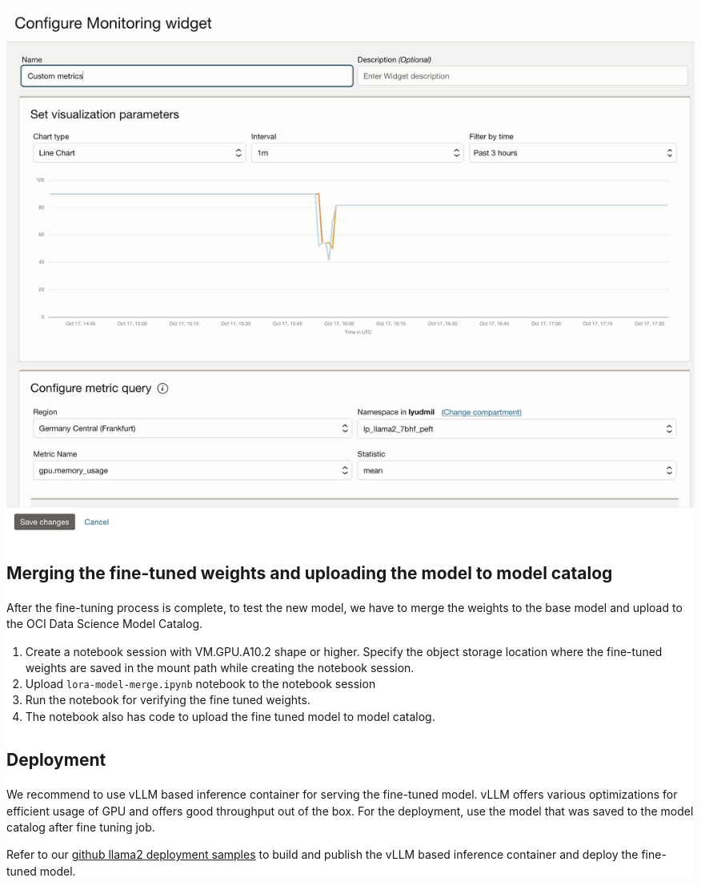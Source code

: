 ![llama2-ft-jobrun-gpu-memory](images/llama2-ft-jobrun-gpu-memory.png)

## Merging the fine-tuned weights and uploading the model to model catalog

After the fine-tuning process is complete, to test the new model, we have to merge the weights to the base model and upload to the OCI Data Science Model Catalog.

1. Create a notebook session with VM.GPU.A10.2 shape or higher. Specify the object storage location where the fine-tuned weights are saved in the mount path while creating the notebook session.
2. Upload `lora-model-merge.ipynb` notebook to the notebook session
3. Run the notebook for verifying the fine tuned weights.
4. The notebook also has code to upload the fine tuned model to model catalog.

## Deployment

We recommend to use vLLM based inference container for serving the fine-tuned model. vLLM offers various optimizations for efficient usage of GPU and offers good throughput out of the box. For the deployment, use the model that was saved to the model catalog after fine tuning job.

Refer to our [github llama2 deployment samples](https://github.com/oracle-samples/oci-data-science-ai-samples/tree/main/model-deployment/containers/llama2) to build and publish the vLLM based inference container and deploy the fine-tuned model.
